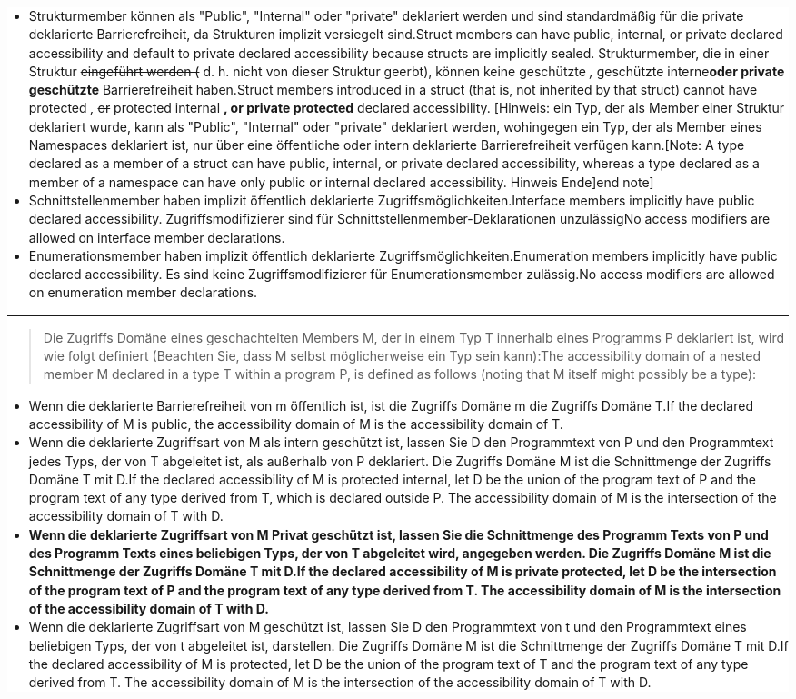 - <span data-ttu-id="cf660-139">Strukturmember können als "Public", "Internal" oder "private" deklariert werden und sind standardmäßig für die private deklarierte Barrierefreiheit, da Strukturen implizit versiegelt sind.</span><span class="sxs-lookup"><span data-stu-id="cf660-139">Struct members can have public, internal, or private declared accessibility and default to private declared accessibility because structs are implicitly sealed.</span></span> <span data-ttu-id="cf660-140">Strukturmember, die in einer Struktur ~~eingeführt werden (~~ d. h. nicht von dieser Struktur geerbt), können keine geschützte *,* geschützte interne**oder private geschützte** Barrierefreiheit haben.</span><span class="sxs-lookup"><span data-stu-id="cf660-140">Struct members introduced in a struct (that is, not inherited by that struct) cannot have protected *,* ~~or~~ protected internal **, or private protected** declared accessibility.</span></span> <span data-ttu-id="cf660-141">[Hinweis: ein Typ, der als Member einer Struktur deklariert wurde, kann als "Public", "Internal" oder "private" deklariert werden, wohingegen ein Typ, der als Member eines Namespaces deklariert ist, nur über eine öffentliche oder intern deklarierte Barrierefreiheit verfügen kann.</span><span class="sxs-lookup"><span data-stu-id="cf660-141">[Note: A type declared as a member of a struct can have public, internal, or private declared accessibility, whereas a type declared as a member of a namespace can have only public or internal declared accessibility.</span></span> <span data-ttu-id="cf660-142">Hinweis Ende]</span><span class="sxs-lookup"><span data-stu-id="cf660-142">end note]</span></span>
- <span data-ttu-id="cf660-143">Schnittstellenmember haben implizit öffentlich deklarierte Zugriffsmöglichkeiten.</span><span class="sxs-lookup"><span data-stu-id="cf660-143">Interface members implicitly have public declared accessibility.</span></span> <span data-ttu-id="cf660-144">Zugriffsmodifizierer sind für Schnittstellenmember-Deklarationen unzulässig</span><span class="sxs-lookup"><span data-stu-id="cf660-144">No access modifiers are allowed on interface member declarations.</span></span>
- <span data-ttu-id="cf660-145">Enumerationsmember haben implizit öffentlich deklarierte Zugriffsmöglichkeiten.</span><span class="sxs-lookup"><span data-stu-id="cf660-145">Enumeration members implicitly have public declared accessibility.</span></span> <span data-ttu-id="cf660-146">Es sind keine Zugriffsmodifizierer für Enumerationsmember zulässig.</span><span class="sxs-lookup"><span data-stu-id="cf660-146">No access modifiers are allowed on enumeration member declarations.</span></span>

-----

> <span data-ttu-id="cf660-147">Die Zugriffs Domäne eines geschachtelten Members M, der in einem Typ T innerhalb eines Programms P deklariert ist, wird wie folgt definiert (Beachten Sie, dass M selbst möglicherweise ein Typ sein kann):</span><span class="sxs-lookup"><span data-stu-id="cf660-147">The accessibility domain of a nested member M declared in a type T within a program P, is defined as follows (noting that M itself might possibly be a type):</span></span>
- <span data-ttu-id="cf660-148">Wenn die deklarierte Barrierefreiheit von m öffentlich ist, ist die Zugriffs Domäne m die Zugriffs Domäne T.</span><span class="sxs-lookup"><span data-stu-id="cf660-148">If the declared accessibility of M is public, the accessibility domain of M is the accessibility domain of T.</span></span>
- <span data-ttu-id="cf660-149">Wenn die deklarierte Zugriffsart von M als intern geschützt ist, lassen Sie D den Programmtext von P und den Programmtext jedes Typs, der von T abgeleitet ist, als außerhalb von P deklariert. Die Zugriffs Domäne M ist die Schnittmenge der Zugriffs Domäne T mit D.</span><span class="sxs-lookup"><span data-stu-id="cf660-149">If the declared accessibility of M is protected internal, let D be the union of the program text of P and the program text of any type derived from T, which is declared outside P. The accessibility domain of M is the intersection of the accessibility domain of T with D.</span></span>
- <span data-ttu-id="cf660-150">**Wenn die deklarierte Zugriffsart von M Privat geschützt ist, lassen Sie die Schnittmenge des Programm Texts von P und des Programm Texts eines beliebigen Typs, der von T abgeleitet wird, angegeben werden. Die Zugriffs Domäne M ist die Schnittmenge der Zugriffs Domäne T mit D.**</span><span class="sxs-lookup"><span data-stu-id="cf660-150">**If the declared accessibility of M is private protected, let D be the intersection of the program text of P and the program text of any type derived from T. The accessibility domain of M is the intersection of the accessibility domain of T with D.**</span></span>
- <span data-ttu-id="cf660-151">Wenn die deklarierte Zugriffsart von M geschützt ist, lassen Sie D den Programmtext von t und den Programmtext eines beliebigen Typs, der von t abgeleitet ist, darstellen. Die Zugriffs Domäne M ist die Schnittmenge der Zugriffs Domäne T mit D.</span><span class="sxs-lookup"><span data-stu-id="cf660-151">If the declared accessibility of M is protected, let D be the union of the program text of T and the program text of any type derived from T. The accessibility domain of M is the intersection of the accessibility domain of T with D.</span></span>

[summary]: #summary
[motivation]: #motivation
[design]: #detailed-design
[drawbacks]: #drawbacks
[alternatives]: #alternatives
[unresolved]: #unresolved-questions